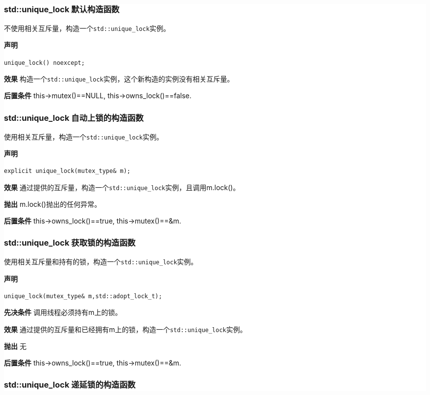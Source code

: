 ### std::unique_lock 默认构造函数

不使用相关互斥量，构造一个`std::unique_lock`实例。

**声明**

```
unique_lock() noexcept;
```

**效果**
构造一个`std::unique_lock`实例，这个新构造的实例没有相关互斥量。

**后置条件**
this->mutex()==NULL, this->owns_lock()==false.

### std::unique_lock 自动上锁的构造函数

使用相关互斥量，构造一个`std::unique_lock`实例。

**声明**

```
explicit unique_lock(mutex_type& m);
```

**效果**
通过提供的互斥量，构造一个`std::unique_lock`实例，且调用m.lock()。

**抛出**
m.lock()抛出的任何异常。

**后置条件**
this->owns_lock()==true, this->mutex()==&m.

### std::unique_lock 获取锁的构造函数

使用相关互斥量和持有的锁，构造一个`std::unique_lock`实例。

**声明**

```
unique_lock(mutex_type& m,std::adopt_lock_t);
```

**先决条件**
调用线程必须持有m上的锁。

**效果**
通过提供的互斥量和已经拥有m上的锁，构造一个`std::unique_lock`实例。

**抛出**
无

**后置条件**
this->owns_lock()==true, this->mutex()==&m.

### std::unique_lock 递延锁的构造函数
